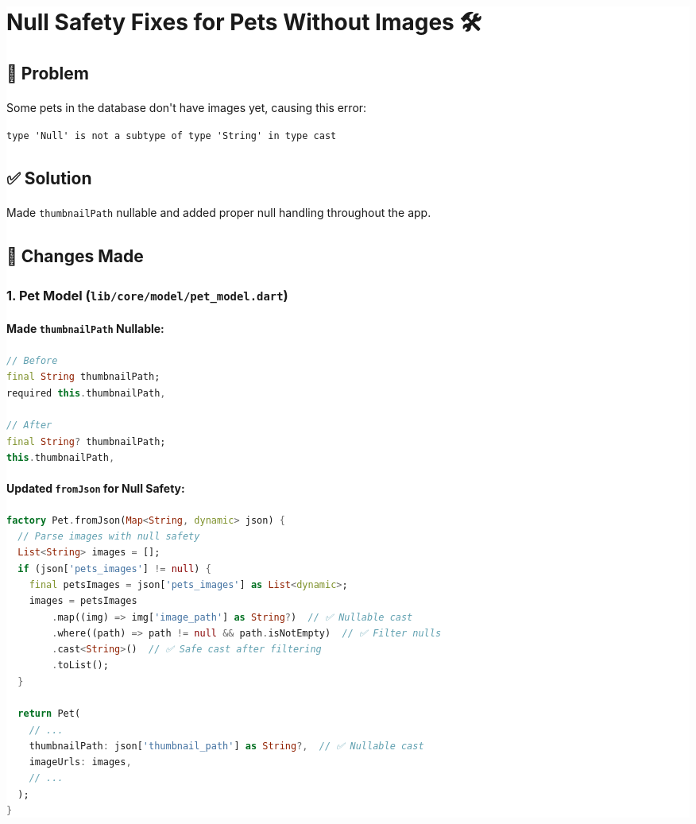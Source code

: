 # Null Safety Fixes for Pets Without Images 🛠️

## 🐛 Problem

Some pets in the database don't have images yet, causing this error:

```
type 'Null' is not a subtype of type 'String' in type cast
```

## ✅ Solution

Made `thumbnailPath` nullable and added proper null handling throughout the app.

## 🔧 Changes Made

### 1. **Pet Model** (`lib/core/model/pet_model.dart`)

#### Made `thumbnailPath` Nullable:

```dart
// Before
final String thumbnailPath;
required this.thumbnailPath,

// After
final String? thumbnailPath;
this.thumbnailPath,
```

#### Updated `fromJson` for Null Safety:

```dart
factory Pet.fromJson(Map<String, dynamic> json) {
  // Parse images with null safety
  List<String> images = [];
  if (json['pets_images'] != null) {
    final petsImages = json['pets_images'] as List<dynamic>;
    images = petsImages
        .map((img) => img['image_path'] as String?)  // ✅ Nullable cast
        .where((path) => path != null && path.isNotEmpty)  // ✅ Filter nulls
        .cast<String>()  // ✅ Safe cast after filtering
        .toList();
  }

  return Pet(
    // ...
    thumbnailPath: json['thumbnail_path'] as String?,  // ✅ Nullable cast
    imageUrls: images,
    // ...
  );
}
```

